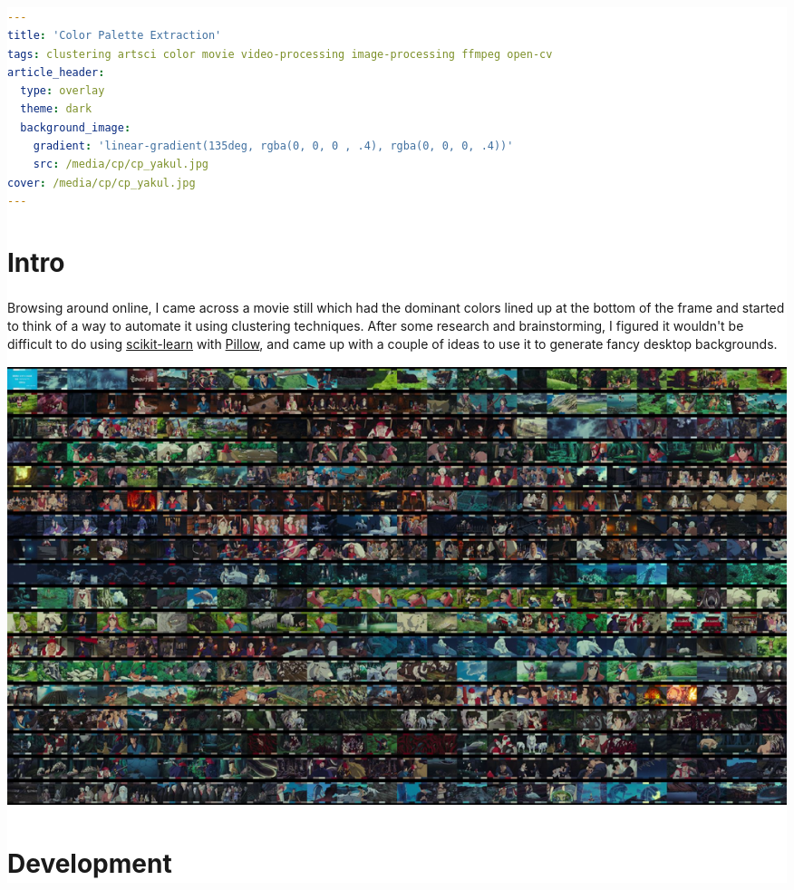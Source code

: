 ```yaml
---
title: 'Color Palette Extraction'
tags: clustering artsci color movie video-processing image-processing ffmpeg open-cv
article_header:
  type: overlay
  theme: dark
  background_image:
    gradient: 'linear-gradient(135deg, rgba(0, 0, 0 , .4), rgba(0, 0, 0, .4))'
    src: /media/cp/cp_yakul.jpg
cover: /media/cp/cp_yakul.jpg
---
```




# Intro

Browsing around online, I came across a movie still which had the dominant colors lined up at the bottom of the frame and started to think of a way to automate it using clustering techniques. After some research and brainstorming, I figured it wouldn't be difficult to do using [scikit-learn](https://scikit-learn.org/stable/) with [Pillow](https://pillow.readthedocs.io/en/stable/), and came up with a couple of ideas to use it to generate fancy desktop backgrounds.


<img src="/media/cp/Princess.jpg" style="width:100%;">

# Development
